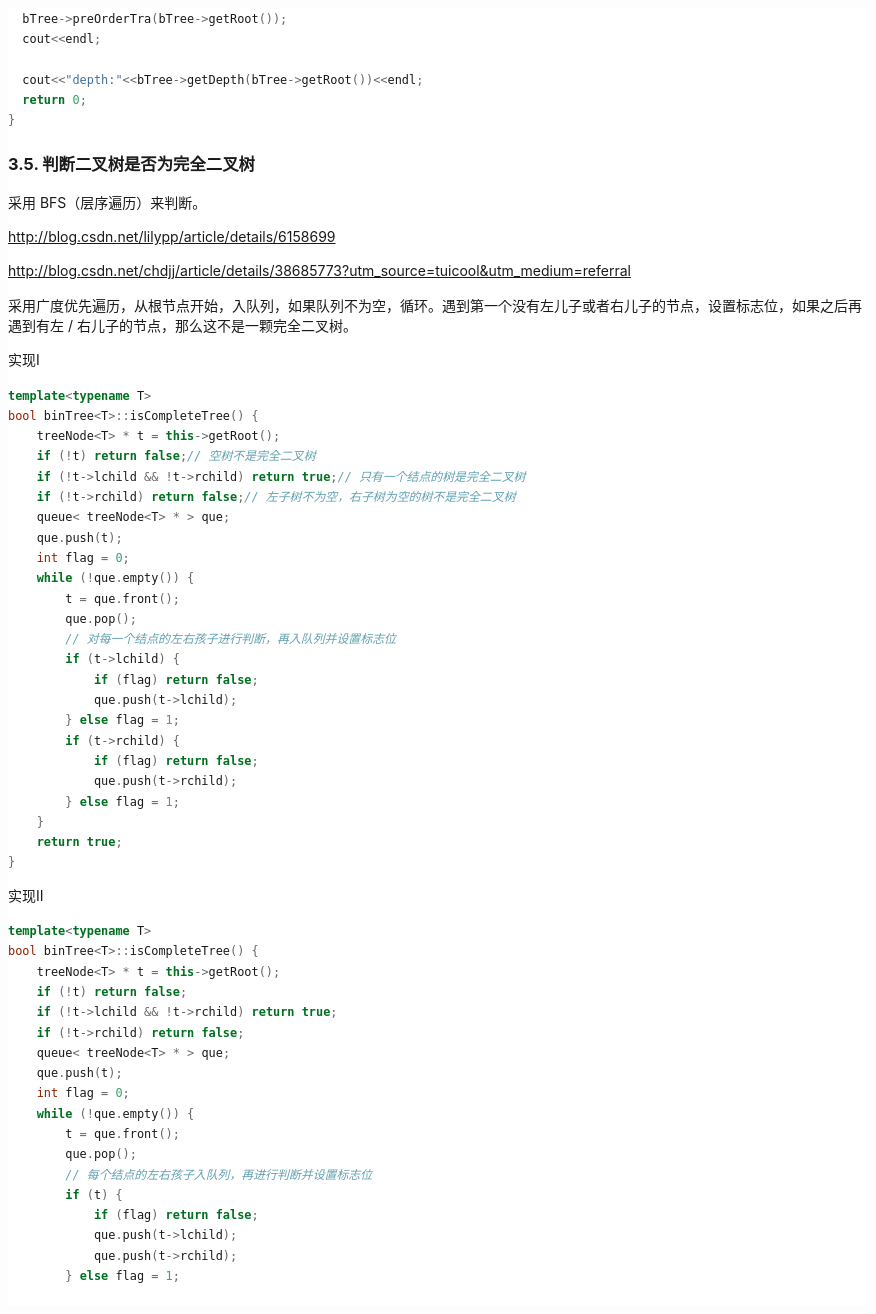   ```cpp
    bTree->preOrderTra(bTree->getRoot());
    cout<<endl;
    
    cout<<"depth:"<<bTree->getDepth(bTree->getRoot())<<endl;
    return 0;
  }
  ```
### 3.5. 判断二叉树是否为完全二叉树

采用 BFS（层序遍历）来判断。

http://blog.csdn.net/lilypp/article/details/6158699

http://blog.csdn.net/chdjj/article/details/38685773?utm_source=tuicool&utm_medium=referral

采用广度优先遍历，从根节点开始，入队列，如果队列不为空，循环。遇到第一个没有左儿子或者右儿子的节点，设置标志位，如果之后再遇到有左 / 右儿子的节点，那么这不是一颗完全二叉树。

实现Ⅰ
```cpp
template<typename T>
bool binTree<T>::isCompleteTree() {
	treeNode<T> * t = this->getRoot();
	if (!t) return false;// 空树不是完全二叉树
	if (!t->lchild && !t->rchild) return true;// 只有一个结点的树是完全二叉树
	if (!t->rchild) return false;// 左子树不为空，右子树为空的树不是完全二叉树
	queue< treeNode<T> * > que;
	que.push(t);
	int flag = 0;
	while (!que.empty()) {
		t = que.front();
		que.pop();
		// 对每一个结点的左右孩子进行判断，再入队列并设置标志位
		if (t->lchild) {
			if (flag) return false;
			que.push(t->lchild);
		} else flag = 1;
		if (t->rchild) {
			if (flag) return false;
			que.push(t->rchild);
		} else flag = 1;
	}
	return true;
}
```

实现Ⅱ
```cpp
template<typename T>
bool binTree<T>::isCompleteTree() {
	treeNode<T> * t = this->getRoot();
	if (!t) return false;
	if (!t->lchild && !t->rchild) return true;
	if (!t->rchild) return false;
	queue< treeNode<T> * > que;
	que.push(t);
	int flag = 0;
	while (!que.empty()) {
		t = que.front();
		que.pop();
		// 每个结点的左右孩子入队列，再进行判断并设置标志位
		if (t) {
			if (flag) return false;
			que.push(t->lchild);
			que.push(t->rchild);
		} else flag = 1;
		
```